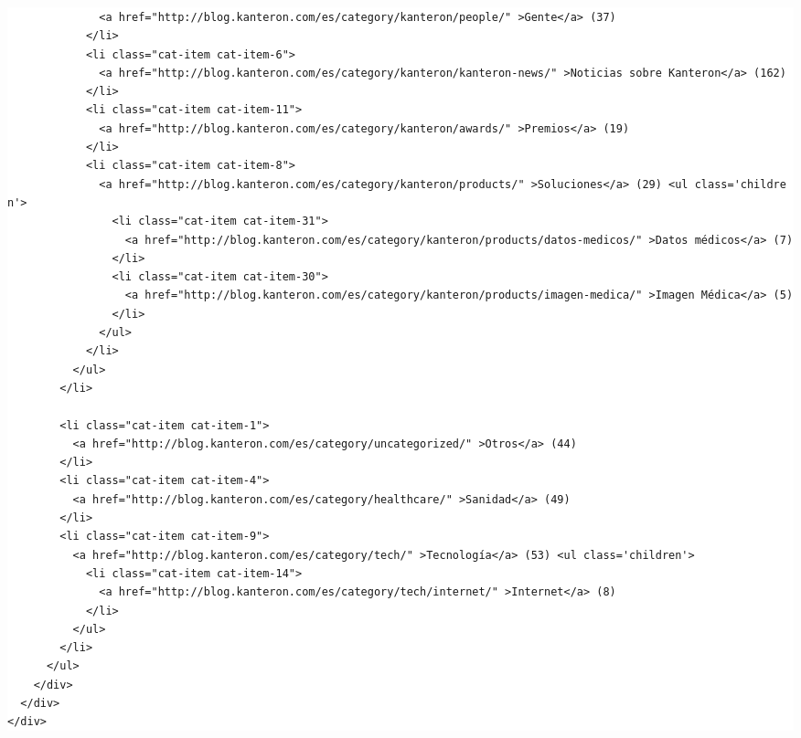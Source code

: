                   <a href="http://blog.kanteron.com/es/category/kanteron/people/" >Gente</a> (37)
                </li>
                <li class="cat-item cat-item-6">
                  <a href="http://blog.kanteron.com/es/category/kanteron/kanteron-news/" >Noticias sobre Kanteron</a> (162)
                </li>
                <li class="cat-item cat-item-11">
                  <a href="http://blog.kanteron.com/es/category/kanteron/awards/" >Premios</a> (19)
                </li>
                <li class="cat-item cat-item-8">
                  <a href="http://blog.kanteron.com/es/category/kanteron/products/" >Soluciones</a> (29) <ul class='children'>
                    <li class="cat-item cat-item-31">
                      <a href="http://blog.kanteron.com/es/category/kanteron/products/datos-medicos/" >Datos médicos</a> (7)
                    </li>
                    <li class="cat-item cat-item-30">
                      <a href="http://blog.kanteron.com/es/category/kanteron/products/imagen-medica/" >Imagen Médica</a> (5)
                    </li>
                  </ul>
                </li>
              </ul>
            </li>
            
            <li class="cat-item cat-item-1">
              <a href="http://blog.kanteron.com/es/category/uncategorized/" >Otros</a> (44)
            </li>
            <li class="cat-item cat-item-4">
              <a href="http://blog.kanteron.com/es/category/healthcare/" >Sanidad</a> (49)
            </li>
            <li class="cat-item cat-item-9">
              <a href="http://blog.kanteron.com/es/category/tech/" >Tecnología</a> (53) <ul class='children'>
                <li class="cat-item cat-item-14">
                  <a href="http://blog.kanteron.com/es/category/tech/internet/" >Internet</a> (8)
                </li>
              </ul>
            </li>
          </ul>
        </div>
      </div>
    </div>
  </div>
</div>